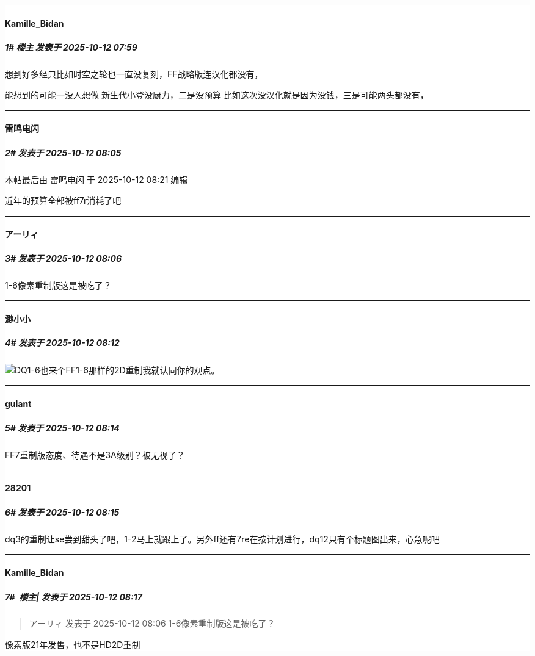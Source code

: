 ﻿
*****

####  Kamille_Bidan  
##### 1#       楼主       发表于 2025-10-12 07:59

想到好多经典比如时空之轮也一直没复刻，FF战略版连汉化都没有，

能想到的可能一没人想做 新生代小登没厨力，二是没预算 比如这次没汉化就是因为没钱，三是可能两头都没有，

*****

####  雷鸣电闪  
##### 2#       发表于 2025-10-12 08:05

 本帖最后由 雷鸣电闪 于 2025-10-12 08:21 编辑 

近年的预算全部被ff7r消耗了吧

*****

####  アーリィ  
##### 3#       发表于 2025-10-12 08:06

1-6像素重制版这是被吃了？

*****

####  渺小小  
##### 4#       发表于 2025-10-12 08:12

<img src="https://static.stage1st.com/image/smiley/face2017/067.png" referrerpolicy="no-referrer">DQ1-6也来个FF1-6那样的2D重制我就认同你的观点。

*****

####  gulant  
##### 5#       发表于 2025-10-12 08:14

FF7重制版态度、待遇不是3A级别？被无视了？

*****

####  28201  
##### 6#       发表于 2025-10-12 08:15

dq3的重制让se尝到甜头了吧，1-2马上就跟上了。另外ff还有7re在按计划进行，dq12只有个标题图出来，心急呢吧

*****

####  Kamille_Bidan  
##### 7#         楼主| 发表于 2025-10-12 08:17

<blockquote>アーリィ 发表于 2025-10-12 08:06
1-6像素重制版这是被吃了？</blockquote>
像素版21年发售，也不是HD2D重制
